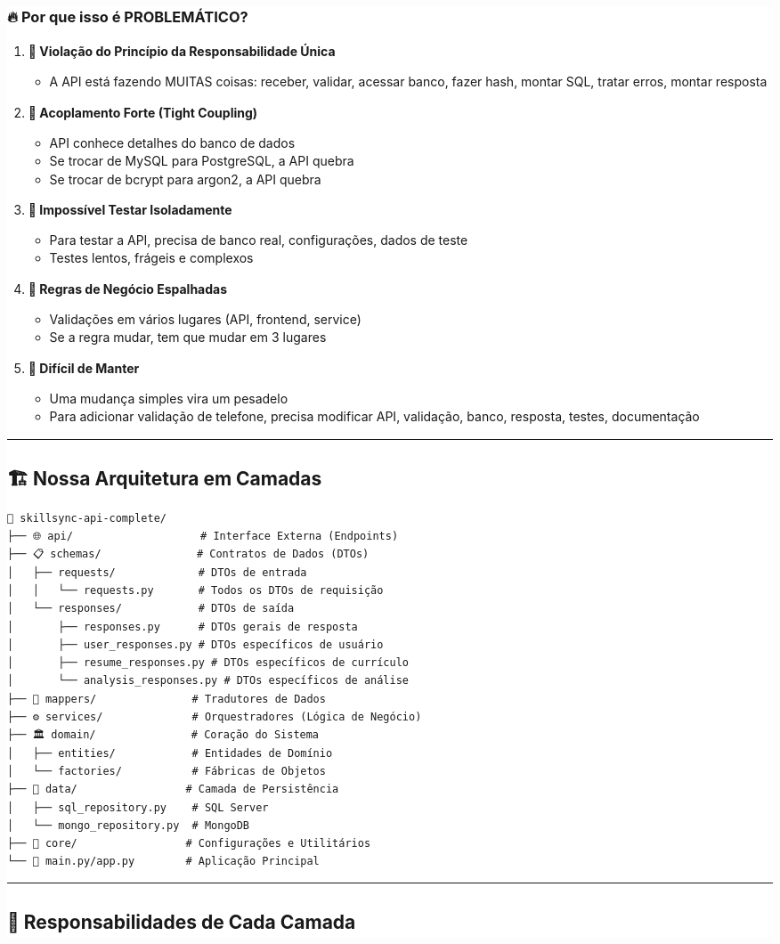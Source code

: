 ### 🔥 **Por que isso é PROBLEMÁTICO?**

1. **🚨 Violação do Princípio da Responsabilidade Única**
   - A API está fazendo MUITAS coisas: receber, validar, acessar banco, fazer hash, montar SQL, tratar erros, montar resposta

2. **🚨 Acoplamento Forte (Tight Coupling)**
   - API conhece detalhes do banco de dados
   - Se trocar de MySQL para PostgreSQL, a API quebra
   - Se trocar de bcrypt para argon2, a API quebra

3. **🚨 Impossível Testar Isoladamente**
   - Para testar a API, precisa de banco real, configurações, dados de teste
   - Testes lentos, frágeis e complexos

4. **🚨 Regras de Negócio Espalhadas**
   - Validações em vários lugares (API, frontend, service)
   - Se a regra mudar, tem que mudar em 3 lugares

5. **🚨 Difícil de Manter**
   - Uma mudança simples vira um pesadelo
   - Para adicionar validação de telefone, precisa modificar API, validação, banco, resposta, testes, documentação

---

## 🏗️ Nossa Arquitetura em Camadas

```
📁 skillsync-api-complete/
├── 🌐 api/                    # Interface Externa (Endpoints)
├── 📋 schemas/               # Contratos de Dados (DTOs)
│   ├── requests/             # DTOs de entrada
│   │   └── requests.py       # Todos os DTOs de requisição
│   └── responses/            # DTOs de saída
│       ├── responses.py      # DTOs gerais de resposta
│       ├── user_responses.py # DTOs específicos de usuário
│       ├── resume_responses.py # DTOs específicos de currículo
│       └── analysis_responses.py # DTOs específicos de análise
├── 🔄 mappers/               # Tradutores de Dados
├── ⚙️ services/              # Orquestradores (Lógica de Negócio)
├── 🏛️ domain/               # Coração do Sistema
│   ├── entities/            # Entidades de Domínio
│   └── factories/           # Fábricas de Objetos
├── 💾 data/                 # Camada de Persistência
│   ├── sql_repository.py    # SQL Server
│   └── mongo_repository.py  # MongoDB
├── 🔧 core/                 # Configurações e Utilitários
└── 🎯 main.py/app.py        # Aplicação Principal
```

---

## 🎯 Responsabilidades de Cada Camada
